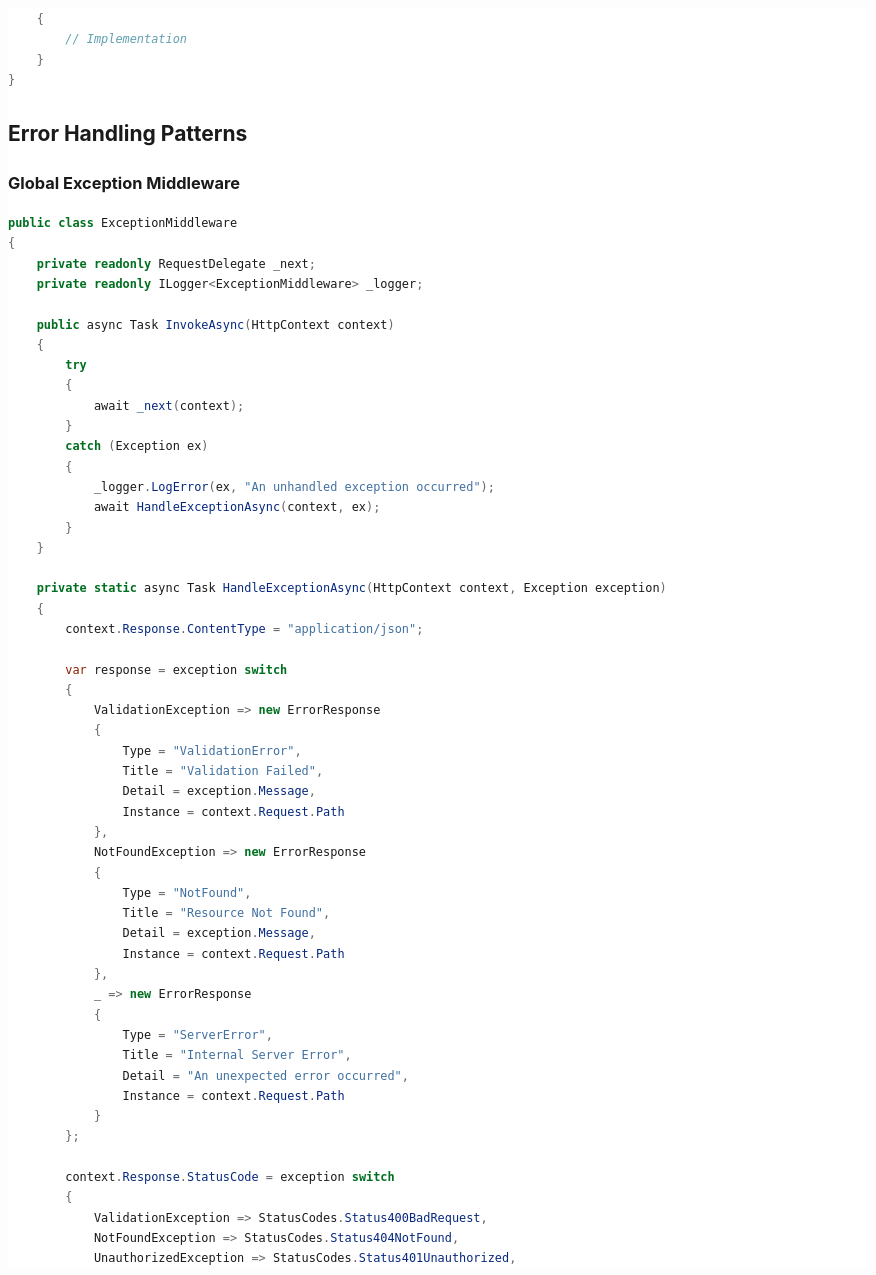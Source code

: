 ```csharp
    {
        // Implementation
    }
}
```

## Error Handling Patterns

### Global Exception Middleware
```csharp
public class ExceptionMiddleware
{
    private readonly RequestDelegate _next;
    private readonly ILogger<ExceptionMiddleware> _logger;

    public async Task InvokeAsync(HttpContext context)
    {
        try
        {
            await _next(context);
        }
        catch (Exception ex)
        {
            _logger.LogError(ex, "An unhandled exception occurred");
            await HandleExceptionAsync(context, ex);
        }
    }

    private static async Task HandleExceptionAsync(HttpContext context, Exception exception)
    {
        context.Response.ContentType = "application/json";

        var response = exception switch
        {
            ValidationException => new ErrorResponse
            {
                Type = "ValidationError",
                Title = "Validation Failed",
                Detail = exception.Message,
                Instance = context.Request.Path
            },
            NotFoundException => new ErrorResponse
            {
                Type = "NotFound",
                Title = "Resource Not Found",
                Detail = exception.Message,
                Instance = context.Request.Path
            },
            _ => new ErrorResponse
            {
                Type = "ServerError",
                Title = "Internal Server Error",
                Detail = "An unexpected error occurred",
                Instance = context.Request.Path
            }
        };

        context.Response.StatusCode = exception switch
        {
            ValidationException => StatusCodes.Status400BadRequest,
            NotFoundException => StatusCodes.Status404NotFound,
            UnauthorizedException => StatusCodes.Status401Unauthorized,
```
